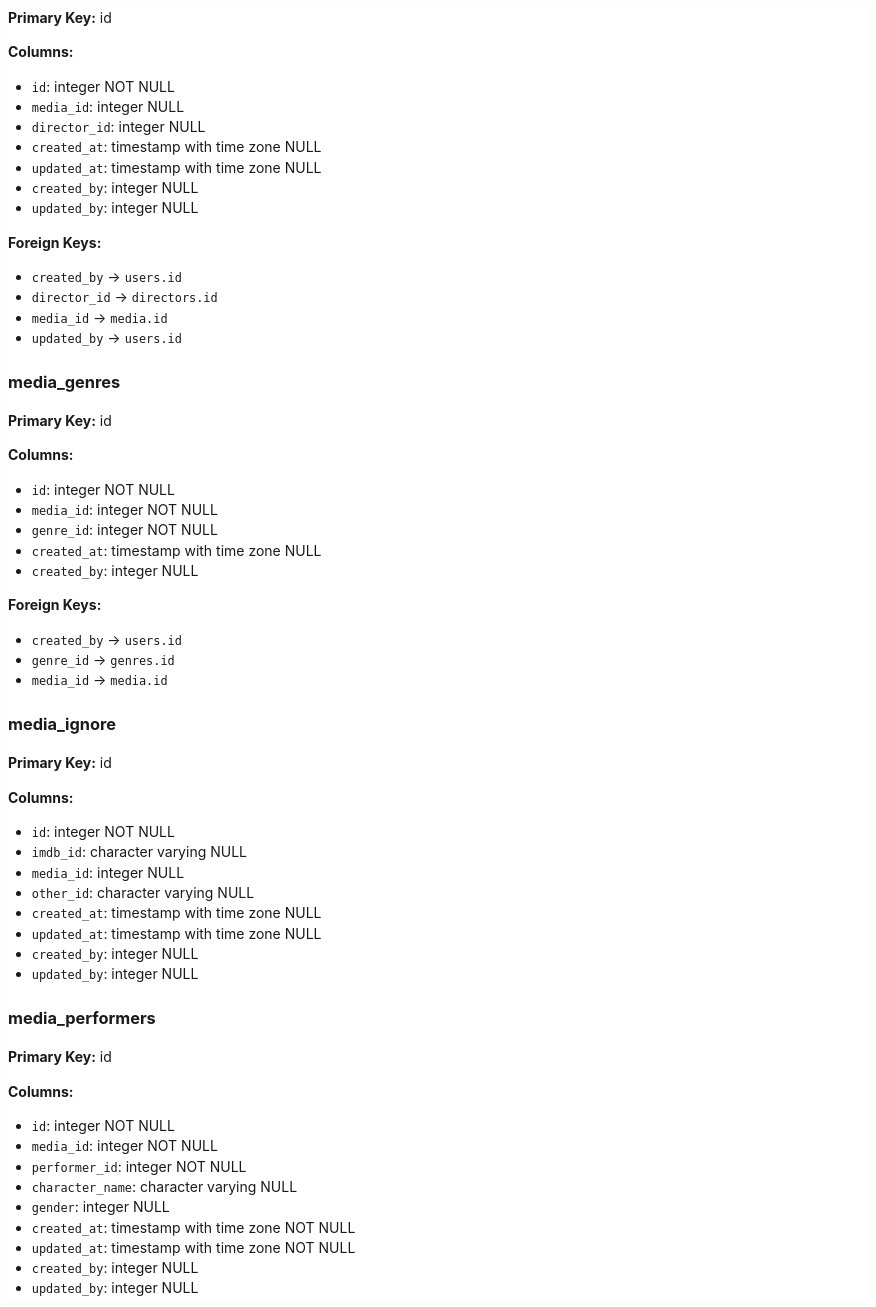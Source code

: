 **Primary Key:** id

**Columns:**
- `id`: integer NOT NULL
- `media_id`: integer NULL
- `director_id`: integer NULL
- `created_at`: timestamp with time zone NULL
- `updated_at`: timestamp with time zone NULL
- `created_by`: integer NULL
- `updated_by`: integer NULL

**Foreign Keys:**
- `created_by` -> `users.id`
- `director_id` -> `directors.id`
- `media_id` -> `media.id`
- `updated_by` -> `users.id`

### media_genres

**Primary Key:** id

**Columns:**
- `id`: integer NOT NULL
- `media_id`: integer NOT NULL
- `genre_id`: integer NOT NULL
- `created_at`: timestamp with time zone NULL
- `created_by`: integer NULL

**Foreign Keys:**
- `created_by` -> `users.id`
- `genre_id` -> `genres.id`
- `media_id` -> `media.id`

### media_ignore

**Primary Key:** id

**Columns:**
- `id`: integer NOT NULL
- `imdb_id`: character varying NULL
- `media_id`: integer NULL
- `other_id`: character varying NULL
- `created_at`: timestamp with time zone NULL
- `updated_at`: timestamp with time zone NULL
- `created_by`: integer NULL
- `updated_by`: integer NULL

### media_performers

**Primary Key:** id

**Columns:**
- `id`: integer NOT NULL
- `media_id`: integer NOT NULL
- `performer_id`: integer NOT NULL
- `character_name`: character varying NULL
- `gender`: integer NULL
- `created_at`: timestamp with time zone NOT NULL
- `updated_at`: timestamp with time zone NOT NULL
- `created_by`: integer NULL
- `updated_by`: integer NULL
